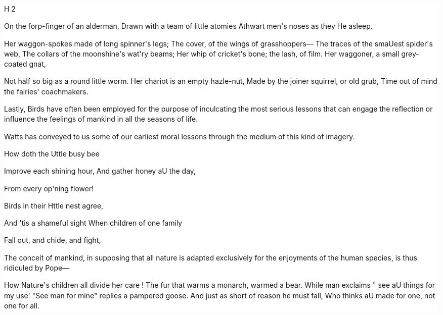 H 2

  
  On the forp-finger of an alderman,
Drawn with a team of little atomies
Athwart men's noses as they He asleep.  
  
  
  Her waggon-spokes made of long spinner's legs;
The cover, of the wings of grasshoppers—
The traces of the smaUest spider's web,
The collars of the moonshine's wat'ry beams;
Her whip of cricket's bone; the lash, of film.
Her waggoner, a small grey-coated gnat,  
  
  
  Not half so big as a round little worm.
Her chariot is an empty hazle-nut,
Made by the joiner squirrel, or old grub,
Time out of mind the fairies' coachmakers.  
  
  
  
Lastly, Birds have often been employed for the purpose of
inculcating the most serious lessons that can engage the
reflection or influence the feelings of mankind in all the seasons
of life.  
  
  
  
Watts has conveyed to us some of our earliest moral
lessons through the medium of this kind of imagery.  
  
  
  How doth the Uttle busy bee  
  
  
  
Improve each shining hour,
And gather honey aU the day,  
  
  
  From every op'ning flower!  
  
  
  Birds in their Httle nest agree,

And 'tis a shameful sight
When children of one family  
  
  
  Fall out, and chide, and fight,  
  
  
  
The conceit of mankind, in supposing that all nature is
adapted exclusively for the enjoyments of the human species,
is thus ridiculed by Pope—  
  
  
  How Nature's children all divide her care !
The fur that warms a monarch, warmed a bear.
While man exclaims " see aU things for my use'
\"See man for mine" replies a pampered goose.
And just as short of reason he must fall,
Who thinks aU made for one, not one for all.
